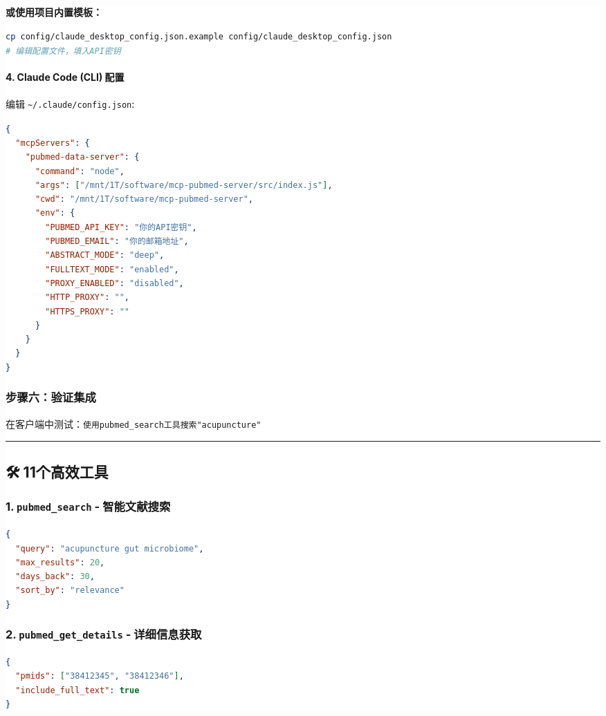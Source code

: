 **或使用项目内置模板：**
```bash
cp config/claude_desktop_config.json.example config/claude_desktop_config.json
# 编辑配置文件，填入API密钥
```

#### 4. Claude Code (CLI) 配置
编辑 `~/.claude/config.json`:

```json
{
  "mcpServers": {
    "pubmed-data-server": {
      "command": "node",
      "args": ["/mnt/1T/software/mcp-pubmed-server/src/index.js"],
      "cwd": "/mnt/1T/software/mcp-pubmed-server",
      "env": {
        "PUBMED_API_KEY": "你的API密钥",
        "PUBMED_EMAIL": "你的邮箱地址",
        "ABSTRACT_MODE": "deep",
        "FULLTEXT_MODE": "enabled",
        "PROXY_ENABLED": "disabled",
        "HTTP_PROXY": "",
        "HTTPS_PROXY": ""
      }
    }
  }
}
```

### 步骤六：验证集成
在客户端中测试：`使用pubmed_search工具搜索"acupuncture"`

---

## 🛠️ 11个高效工具

### 1. `pubmed_search` - 智能文献搜索
```json
{
  "query": "acupuncture gut microbiome",
  "max_results": 20,
  "days_back": 30,
  "sort_by": "relevance"
}
```

### 2. `pubmed_get_details` - 详细信息获取
```json
{
  "pmids": ["38412345", "38412346"],
  "include_full_text": true
}
```
